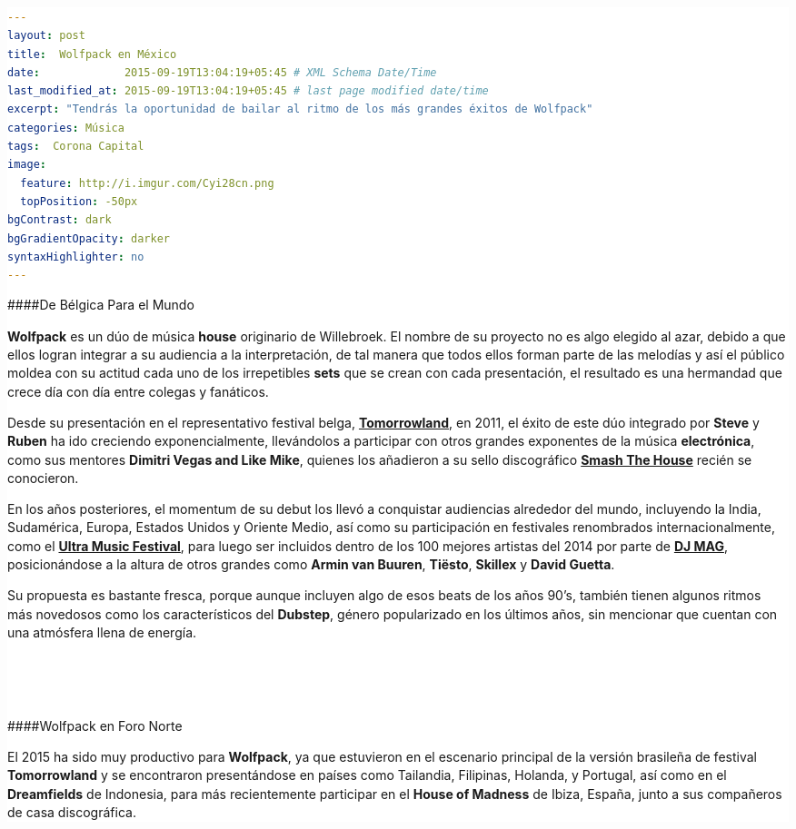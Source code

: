 ```yaml
---
layout: post
title:  Wolfpack en México
date:             2015-09-19T13:04:19+05:45 # XML Schema Date/Time
last_modified_at: 2015-09-19T13:04:19+05:45 # last page modified date/time
excerpt: "Tendrás la oportunidad de bailar al ritmo de los más grandes éxitos de Wolfpack"
categories: Música
tags:  Corona Capital
image:
  feature: http://i.imgur.com/Cyi28cn.png
  topPosition: -50px
bgContrast: dark
bgGradientOpacity: darker
syntaxHighlighter: no
---
```


####De Bélgica Para el Mundo

**Wolfpack** es un dúo de música **house** originario de Willebroek. El nombre de su proyecto no es algo elegido al azar, debido a que ellos logran integrar a su audiencia a la interpretación, de tal manera que todos ellos forman parte de las melodías y así el público moldea con su actitud cada uno de los irrepetibles **sets** que se crean con cada presentación, el resultado es una hermandad que crece día con día entre colegas y fanáticos.

Desde su presentación en el representativo festival belga, [**Tomorrowland**](http://www.tomorrowland.com/global-splash/), en 2011, el éxito de este dúo integrado por **Steve** y **Ruben** ha ido creciendo exponencialmente, llevándolos a participar con otros grandes exponentes de la música **electrónica**, como sus mentores **Dimitri Vegas and Like Mike**, quienes los añadieron a su sello discográfico [**Smash The House**](https://www.facebook.com/smashthehouse) recién se conocieron. 

En los años posteriores, el momentum de su debut los llevó a conquistar audiencias alrededor del mundo, incluyendo la India, Sudamérica, Europa, Estados Unidos y Oriente Medio, así como su participación en festivales renombrados internacionalmente, como el [**Ultra Music Festival**](http://ultramusicfestival.com/), para luego ser incluidos dentro de los 100 mejores artistas del 2014 por parte de [**DJ MAG**](http://djmag.com/), posicionándose a la altura de otros grandes como **Armin van Buuren**, **Tiësto**, **Skillex** y **David Guetta**.

Su propuesta es bastante fresca, porque aunque incluyen algo de esos beats de los años 90’s, también tienen algunos ritmos más novedosos como los característicos del **Dubstep**, género popularizado en los últimos años, sin mencionar que cuentan con una atmósfera llena de energía.

<br><center><iframe width="100%" height="450" scrolling="no" frameborder="no" src="https://w.soundcloud.com/player/?url=https%3A//api.soundcloud.com/tracks/138863381&amp;auto_play=false&amp;hide_related=false&amp;show_comments=true&amp;show_user=true&amp;show_reposts=false&amp;visual=true"></iframe></center><br>

####Wolfpack en Foro Norte

El 2015 ha sido muy productivo para **Wolfpack**, ya que estuvieron en el escenario principal de la versión brasileña de festival **Tomorrowland** y se encontraron presentándose en países como Tailandia, Filipinas, Holanda, y Portugal, así como en el **Dreamfields** de Indonesia,  para más recientemente participar en el **House of Madness** de Ibiza, España, junto a sus compañeros de casa discográfica. 
